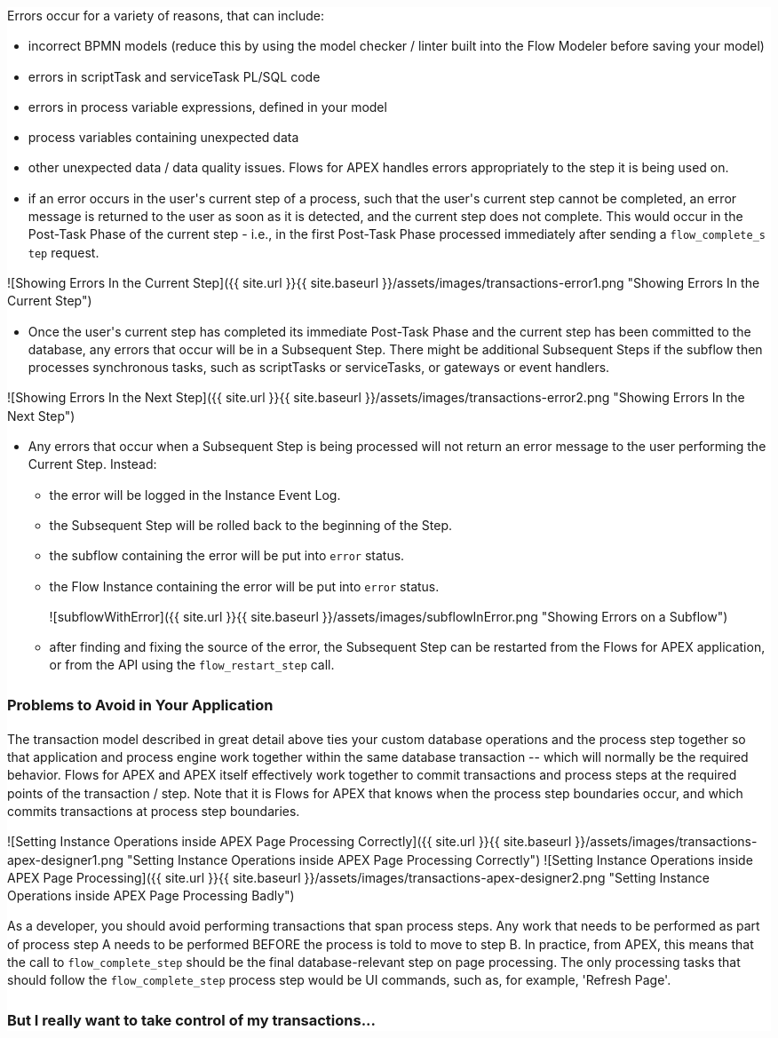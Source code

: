 Errors occur for a variety of reasons, that can include:

- incorrect BPMN models (reduce this by using the model checker / linter built into the Flow Modeler before saving your model)
- errors in scriptTask and serviceTask PL/SQL code
- errors in process variable expressions, defined in your model
- process variables containing unexpected data
- other unexpected data / data quality issues.
Flows for APEX handles errors appropriately to the step it is being used on.

- if an error occurs in the user's current step of a process, such that the user's current step cannot be completed, an error message is returned to the user as soon as it is detected, and the current step does not complete.  This would occur in the Post-Task Phase of the current step - i.e., in the first Post-Task Phase processed immediately after sending a `flow_complete_step` request.

![Showing Errors In the Current Step]({{ site.url }}{{ site.baseurl }}/assets/images/transactions-error1.png "Showing Errors In the Current Step")

- Once the user's current step has completed its immediate Post-Task Phase and the current step has been committed to the database, any errors that occur will be in a Subsequent Step.  There might be additional Subsequent Steps if the subflow then processes synchronous tasks, such as scriptTasks or serviceTasks, or gateways or event handlers.

![Showing Errors In the Next Step]({{ site.url }}{{ site.baseurl }}/assets/images/transactions-error2.png "Showing Errors In the Next Step")

- Any errors that occur when a Subsequent Step is being processed will not return an error message to the user performing the Current Step.  Instead:
  - the error will be logged in the Instance Event Log.
  - the Subsequent Step will be rolled back to the beginning of the Step.
  - the subflow containing the error will be put into `error` status.
  - the Flow Instance containing the error will be put into `error` status.
    
    ![subflowWithError]({{ site.url }}{{ site.baseurl }}/assets/images/subflowInError.png "Showing Errors on a Subflow")
    
  - after finding and fixing the source of the error, the Subsequent Step can be restarted from the Flows for APEX application, or from the API using the `flow_restart_step` call.

### Problems to Avoid in Your Application

The transaction model described in great detail above ties your custom database operations and the process step together so that application and process engine work together within the same database transaction -- which will normally be the required behavior.  Flows for APEX and APEX itself effectively work together to commit transactions and process steps at the required points of the transaction / step.  Note that it is Flows for APEX that knows when the process step boundaries occur, and which commits transactions at process step boundaries.

![Setting Instance Operations inside APEX Page Processing Correctly]({{ site.url }}{{ site.baseurl }}/assets/images/transactions-apex-designer1.png "Setting Instance Operations inside APEX Page Processing Correctly") ![Setting Instance Operations inside APEX Page Processing]({{ site.url }}{{ site.baseurl }}/assets/images/transactions-apex-designer2.png "Setting Instance Operations inside APEX Page Processing Badly")

As a developer, you should avoid performing transactions that span process steps.  Any work that needs to be performed as part of process step A needs to be performed BEFORE the process is told to move to step B.  In practice, from APEX, this means that the call to `flow_complete_step` should be the final database-relevant step on page processing.  The only processing tasks that should follow the `flow_complete_step` process step would be UI commands, such as, for example, 'Refresh Page'.

### But I really want to take control of my transactions...
